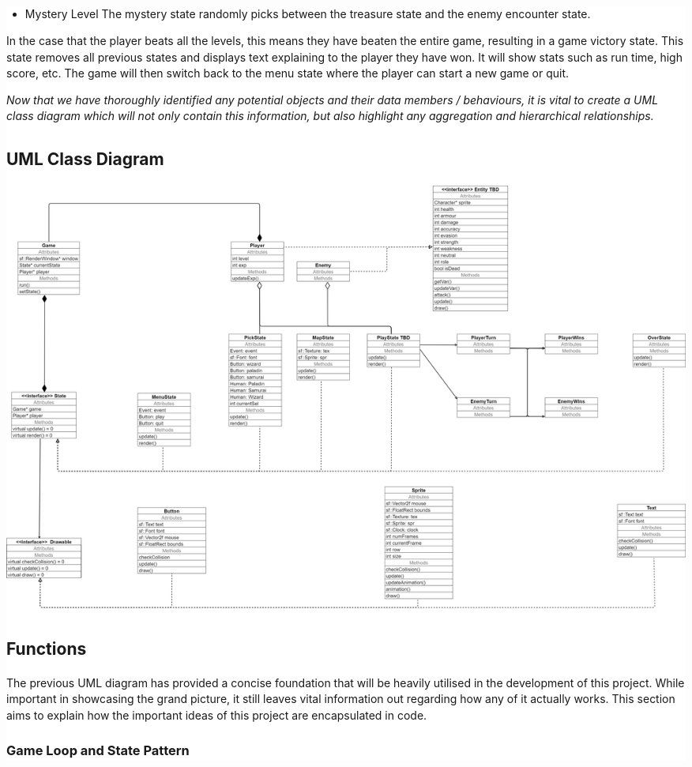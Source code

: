 - Mystery Level
The mystery state randomly picks between the treasure state and the enemy encounter state. 

In the case that the player beats all the levels, this means they have beaten the entire game, resulting in a game victory state. This state removes all previous states and displays text explaining to the player they have won. It will show stats such as run time, high score, etc. The game will then switch back to the menu state where the player can start a new game or quit.

*Now that we have thoroughly identified any potential objects and their data members / behaviours, it is vital to create a UML class diagram which will not only contain this information, but also highlight any aggregation and hierarchical relationships.*

## UML Class Diagram

![UML%20Class%20Diagram.drawio%201.png](/Images/UML%20Class%20Diagram.drawio%201.png)

## Functions

The previous UML diagram has provided a concise foundation that will be heavily utilised in the development of this project. While important in showcasing the grand picture, it still leaves vital information out regarding how any of it actually works. This section aims to explain how the important ideas of this project are encapsulated in code.
### Game Loop and State Pattern
